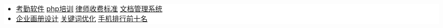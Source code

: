- [考勤软件](https://cpro.baidu.com/cpro/ui/uijs.php?adclass=0&app_id=0&c=news&cf=1&ch=0&di=8&fv=0&is_app=0&itm=0&jk=be717f03adadf8f2&k=%BF%BC%C7%DA%C8%ED%BC%FE&k0=%BF%BC%C7%DA%C8%ED%BC%FE&k1=php%C5%E0%D1%B5&k2=%C2%C9%CA%A6%CA%D5%B7%D1%B1%EA%D7%BC&k3=%CE%C4%B5%B5%B9%DC%C0%ED%CF%B5%CD%B3&k4=%C6%F3%D2%B5%BB%AD%B2%E1%C9%E8%BC%C6&k5=%B9%D8%BC%FC%B4%CA%D3%C5%BB%AF&kdi0=8&kdi1=8&kdi2=8&kdi3=8&kdi4=8&kdi5=8&luki=18&lukid=18&mcpm=87473&mscf=0&n=10&nttp=1&p=baidu&q=jb51_cpr&rb=0&rs=1&seller_id=1&sid=f2f8adad37f71be&ssp2=1&stid=116&t=tpclicked3_hc&td=3025827&tsf=dtp:1&tu=u3025827&u=http%3A%2F%2Fwww%2Ejb51%2Enet%2Farticle%2F91754%2Ehtm&urlid=0)  [php培训](https://cpro.baidu.com/cpro/ui/uijs.php?adclass=0&app_id=0&c=news&cf=1&ch=0&di=8&fv=0&is_app=0&itm=0&jk=be717f03adadf8f2&k=php%C5%E0%D1%B5&k0=php%C5%E0%D1%B5&k1=%C2%C9%CA%A6%CA%D5%B7%D1%B1%EA%D7%BC&k2=%CE%C4%B5%B5%B9%DC%C0%ED%CF%B5%CD%B3&k3=%C6%F3%D2%B5%BB%AD%B2%E1%C9%E8%BC%C6&k4=%B9%D8%BC%FC%B4%CA%D3%C5%BB%AF&k5=%CA%D6%BB%FA%C5%C5%D0%D0%C7%B0%CA%AE%C3%FB&kdi0=8&kdi1=8&kdi2=8&kdi3=8&kdi4=8&kdi5=8&luki=19&lukid=19&mcpm=275273&mscf=0&n=10&nttp=1&p=baidu&q=jb51_cpr&rb=0&rs=1&seller_id=1&sid=f2f8adad37f71be&ssp2=1&stid=116&t=tpclicked3_hc&td=3025827&tsf=dtp:1&tu=u3025827&u=http%3A%2F%2Fwww%2Ejb51%2Enet%2Farticle%2F91754%2Ehtm&urlid=0)  [律师收费标准](https://cpro.baidu.com/cpro/ui/uijs.php?adclass=0&app_id=0&c=news&cf=1&ch=0&di=8&fv=0&is_app=0&itm=0&jk=be717f03adadf8f2&k=%C2%C9%CA%A6%CA%D5%B7%D1%B1%EA%D7%BC&k0=%C2%C9%CA%A6%CA%D5%B7%D1%B1%EA%D7%BC&k1=%CE%C4%B5%B5%B9%DC%C0%ED%CF%B5%CD%B3&k2=%C6%F3%D2%B5%BB%AD%B2%E1%C9%E8%BC%C6&k3=%B9%D8%BC%FC%B4%CA%D3%C5%BB%AF&k4=%CA%D6%BB%FA%C5%C5%D0%D0%C7%B0%CA%AE%C3%FB&k5=%B4%F3%CA%FD%BE%DD%C5%E0%D1%B5&kdi0=8&kdi1=8&kdi2=8&kdi3=8&kdi4=8&kdi5=8&luki=20&lukid=20&mcpm=203053&mscf=0&n=10&nttp=1&p=baidu&q=jb51_cpr&rb=0&rs=1&seller_id=1&sid=f2f8adad37f71be&ssp2=1&stid=116&t=tpclicked3_hc&td=3025827&tsf=dtp:1&tu=u3025827&u=http%3A%2F%2Fwww%2Ejb51%2Enet%2Farticle%2F91754%2Ehtm&urlid=0)  [文档管理系统](https://cpro.baidu.com/cpro/ui/uijs.php?adclass=0&app_id=0&c=news&cf=1&ch=0&di=8&fv=0&is_app=0&itm=0&jk=be717f03adadf8f2&k=%CE%C4%B5%B5%B9%DC%C0%ED%CF%B5%CD%B3&k0=%CE%C4%B5%B5%B9%DC%C0%ED%CF%B5%CD%B3&k1=%C6%F3%D2%B5%BB%AD%B2%E1%C9%E8%BC%C6&k2=%B9%D8%BC%FC%B4%CA%D3%C5%BB%AF&k3=%CA%D6%BB%FA%C5%C5%D0%D0%C7%B0%CA%AE%C3%FB&k4=%B4%F3%CA%FD%BE%DD%C5%E0%D1%B5&k5=%B0%A2%C3%D7%B0%CD%B9%DC%C0%ED%C4%A3%CA%BD&kdi0=8&kdi1=8&kdi2=8&kdi3=8&kdi4=8&kdi5=8&luki=21&lukid=21&mcpm=188091&mscf=0&n=10&nttp=1&p=baidu&q=jb51_cpr&rb=0&rs=1&seller_id=1&sid=f2f8adad37f71be&ssp2=1&stid=116&t=tpclicked3_hc&td=3025827&tsf=dtp:1&tu=u3025827&u=http%3A%2F%2Fwww%2Ejb51%2Enet%2Farticle%2F91754%2Ehtm&urlid=0)
- [企业画册设计](https://cpro.baidu.com/cpro/ui/uijs.php?adclass=0&app_id=0&c=news&cf=1&ch=0&di=8&fv=0&is_app=0&itm=0&jk=be717f03adadf8f2&k=%C6%F3%D2%B5%BB%AD%B2%E1%C9%E8%BC%C6&k0=%C6%F3%D2%B5%BB%AD%B2%E1%C9%E8%BC%C6&k1=%B9%D8%BC%FC%B4%CA%D3%C5%BB%AF&k2=%CA%D6%BB%FA%C5%C5%D0%D0%C7%B0%CA%AE%C3%FB&k3=%B4%F3%CA%FD%BE%DD%C5%E0%D1%B5&k4=%B0%A2%C3%D7%B0%CD%B9%DC%C0%ED%C4%A3%CA%BD&k5=%CD%B8%C3%F7%CA%D6%BB%FA%B6%E0%C9%D9%C7%AE&kdi0=8&kdi1=8&kdi2=8&kdi3=8&kdi4=8&kdi5=8&luki=22&lukid=22&mcpm=118103&mscf=0&n=10&nttp=1&p=baidu&q=jb51_cpr&rb=0&rs=1&seller_id=1&sid=f2f8adad37f71be&ssp2=1&stid=116&t=tpclicked3_hc&td=3025827&tsf=dtp:1&tu=u3025827&u=http%3A%2F%2Fwww%2Ejb51%2Enet%2Farticle%2F91754%2Ehtm&urlid=0)  [关键词优化](https://cpro.baidu.com/cpro/ui/uijs.php?adclass=0&app_id=0&c=news&cf=1&ch=0&di=8&fv=0&is_app=0&itm=0&jk=be717f03adadf8f2&k=%B9%D8%BC%FC%B4%CA%D3%C5%BB%AF&k0=%B9%D8%BC%FC%B4%CA%D3%C5%BB%AF&k1=%CA%D6%BB%FA%C5%C5%D0%D0%C7%B0%CA%AE%C3%FB&k2=%B4%F3%CA%FD%BE%DD%C5%E0%D1%B5&k3=%B0%A2%C3%D7%B0%CD%B9%DC%C0%ED%C4%A3%CA%BD&k4=%CD%B8%C3%F7%CA%D6%BB%FA%B6%E0%C9%D9%C7%AE&k5=0%D4%AA%CA%D6%BB%FA&kdi0=8&kdi1=8&kdi2=8&kdi3=8&kdi4=8&kdi5=8&luki=23&lukid=23&mcpm=148652&mscf=0&n=10&nttp=1&p=baidu&q=jb51_cpr&rb=0&rs=1&seller_id=1&sid=f2f8adad37f71be&ssp2=1&stid=116&t=tpclicked3_hc&td=3025827&tsf=dtp:1&tu=u3025827&u=http%3A%2F%2Fwww%2Ejb51%2Enet%2Farticle%2F91754%2Ehtm&urlid=0)  [手机排行前十名](https://cpro.baidu.com/cpro/ui/uijs.php?adclass=0&app_id=0&c=news&cf=1&ch=0&di=8&fv=0&is_app=0&itm=0&jk=be717f03adadf8f2&k=%CA%D6%BB%FA%C5%C5%D0%D0%C7%B0%CA%AE%C3%FB&k0=%CA%D6%BB%FA%C5%C5%D0%D0%C7%B0%CA%AE%C3%FB&k1=%B4%F3%CA%FD%BE%DD%C5%E0%D1%B5&k2=%B0%A2%C3%D7%B0%CD%B9%DC%C0%ED%C4%A3%CA%BD&k3=%CD%B8%C3%F7%CA%D6%BB%FA%B6%E0%C9%D9%C7%AE&k4=0%D4%AA%CA%D6%BB%FA&k5=%B9%FA%B2%FA%CA%D6%BB%FA%C7%B0%CA%AE%C3%FB&kdi0=8&kdi1=8&kdi2=8&kdi3=8&kdi4=8&kdi5=8&luki=24&lukid=24&mcpm=58644&mscf=0&n=10&nttp=1&p=baidu&q=jb51_cpr&rb=0&rs=1&seller_id=1&sid=f2f8adad37f71be&ssp2=1&stid=116&t=tpclicked3_hc&td=3025827&tsf=dtp:1&tu=u3025827&u=http%3A%2F%2Fwww%2Ejb51%2Enet%2Farticle%2F91754%2Ehtm&urlid=0)